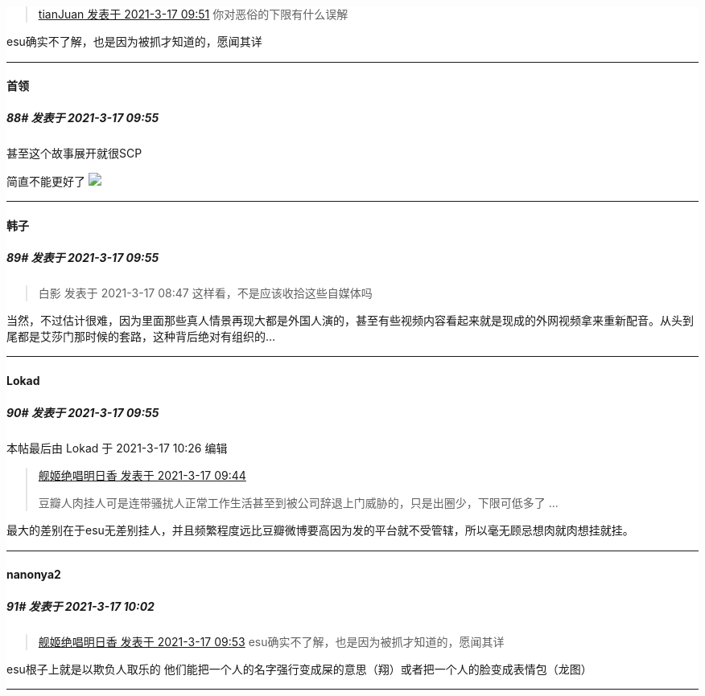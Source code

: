 
<blockquote><a href="httphttps://bbs.saraba1st.com/2b/forum.php?mod=redirect&amp;goto=findpost&amp;pid=50649728&amp;ptid=1993522" target="_blank">tianJuan 发表于 2021-3-17 09:51</a>
你对恶俗的下限有什么误解</blockquote>
esu确实不了解，也是因为被抓才知道的，愿闻其详


*****

####  首领  
##### 88#       发表于 2021-3-17 09:55


甚至这个故事展开就很SCP

简直不能更好了
<img src="https://static.saraba1st.com/image/smiley/face2017/037.png" referrerpolicy="no-referrer">


*****

####  韩子  
##### 89#       发表于 2021-3-17 09:55


<blockquote>白影 发表于 2021-3-17 08:47
这样看，不是应该收拾这些自媒体吗</blockquote>
当然，不过估计很难，因为里面那些真人情景再现大都是外国人演的，甚至有些视频内容看起来就是现成的外网视频拿来重新配音。从头到尾都是艾莎门那时候的套路，这种背后绝对有组织的…


*****

####  Lokad  
##### 90#       发表于 2021-3-17 09:55


 本帖最后由 Lokad 于 2021-3-17 10:26 编辑 
<blockquote><a href="httphttps://bbs.saraba1st.com/2b/forum.php?mod=redirect&amp;goto=findpost&amp;pid=50649631&amp;ptid=1993522" target="_blank">舰姬绝唱明日香 发表于 2021-3-17 09:44</a>

豆瓣人肉挂人可是连带骚扰人正常工作生活甚至到被公司辞退上门威胁的，只是出圈少，下限可低多了 ...</blockquote>最大的差别在于esu无差别挂人，并且频繁程度远比豆瓣微博要高因为发的平台就不受管辖，所以毫无顾忌想肉就肉想挂就挂。


*****

####  nanonya2  
##### 91#       发表于 2021-3-17 10:02


<blockquote><a href="httphttps://bbs.saraba1st.com/2b/forum.php?mod=redirect&amp;goto=findpost&amp;pid=50649757&amp;ptid=1993522" target="_blank">舰姬绝唱明日香 发表于 2021-3-17 09:53</a>
 esu确实不了解，也是因为被抓才知道的，愿闻其详</blockquote>
esu根子上就是以欺负人取乐的
他们能把一个人的名字强行变成屎的意思（翔）或者把一个人的脸变成表情包（龙图）


*****
